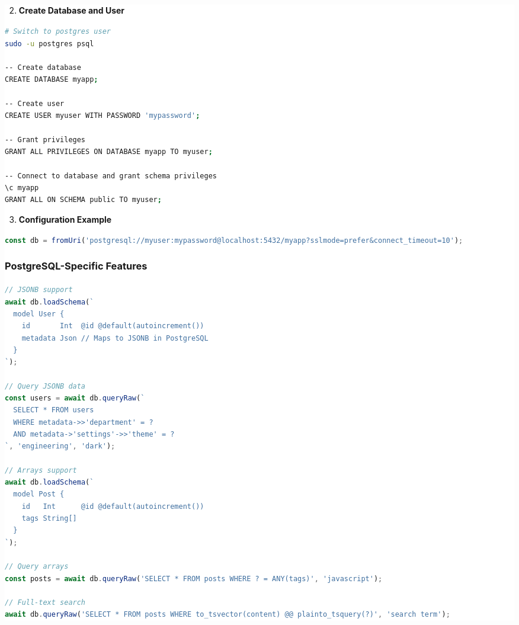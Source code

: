 2. **Create Database and User**

```bash
# Switch to postgres user
sudo -u postgres psql

-- Create database
CREATE DATABASE myapp;

-- Create user
CREATE USER myuser WITH PASSWORD 'mypassword';

-- Grant privileges
GRANT ALL PRIVILEGES ON DATABASE myapp TO myuser;

-- Connect to database and grant schema privileges
\c myapp
GRANT ALL ON SCHEMA public TO myuser;
```

3. **Configuration Example**

```javascript
const db = fromUri('postgresql://myuser:mypassword@localhost:5432/myapp?sslmode=prefer&connect_timeout=10');
```

### PostgreSQL-Specific Features

```javascript
// JSONB support
await db.loadSchema(`
  model User {
    id       Int  @id @default(autoincrement())
    metadata Json // Maps to JSONB in PostgreSQL
  }
`);

// Query JSONB data
const users = await db.queryRaw(`
  SELECT * FROM users 
  WHERE metadata->>'department' = ? 
  AND metadata->'settings'->>'theme' = ?
`, 'engineering', 'dark');

// Arrays support
await db.loadSchema(`
  model Post {
    id   Int      @id @default(autoincrement())
    tags String[]
  }
`);

// Query arrays
const posts = await db.queryRaw('SELECT * FROM posts WHERE ? = ANY(tags)', 'javascript');

// Full-text search
await db.queryRaw('SELECT * FROM posts WHERE to_tsvector(content) @@ plainto_tsquery(?)', 'search term');
```

